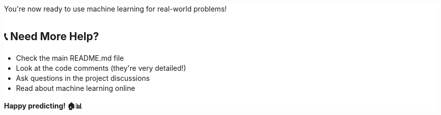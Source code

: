 You're now ready to use machine learning for real-world problems!

## 📞 Need More Help?

- Check the main README.md file
- Look at the code comments (they're very detailed!)
- Ask questions in the project discussions
- Read about machine learning online

**Happy predicting! 🏠📊** 